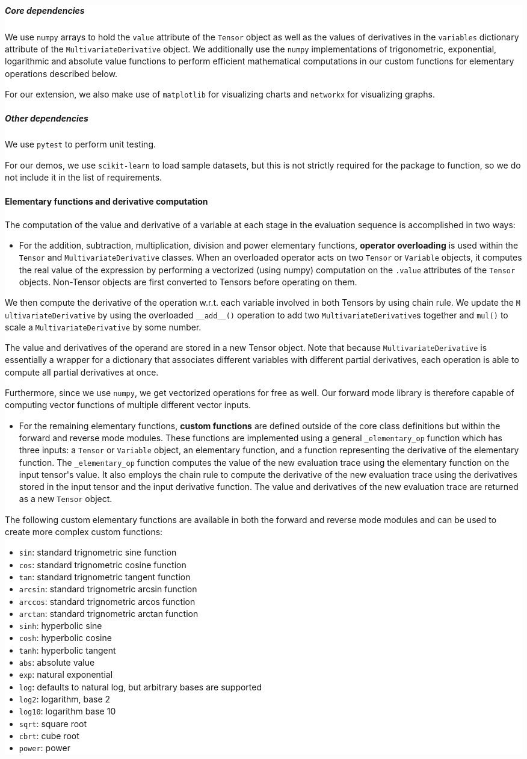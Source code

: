 ##### Core dependencies
We use `numpy` arrays to hold the `value` attribute of the `Tensor` object as well as the values of derivatives in the `variables` dictionary attribute of the `MultivariateDerivative` object. We additionally use the `numpy` implementations of trigonometric, exponential, logarithmic and absolute value functions to perform efficient mathematical computations in our custom functions for elementary operations described below.

For our extension, we also make use of `matplotlib` for visualizing charts and `networkx` for visualizing graphs.

##### Other dependencies
We use `pytest` to perform unit testing.

For our demos, we use `scikit-learn` to load sample datasets, but this is not strictly required for the package to function, so we do not include it in the list of requirements.

#### Elementary functions and derivative computation

The computation of the value and derivative of a variable at each stage in the evaluation sequence is accomplished in two ways:

- For the addition, subtraction, multiplication, division and power elementary functions, **operator overloading** is used within the `Tensor` and `MultivariateDerivative` classes. When an overloaded operator acts on two `Tensor` or `Variable` objects, it computes the real value of the expression by performing a vectorized (using numpy) computation on the `.value` attributes of the `Tensor` objects. Non-Tensor objects are first converted to Tensors before operating on them.

We then compute the derivative of the operation w.r.t. each variable involved in both Tensors by using chain rule. We update the `MultivariateDerivative` by using the overloaded `__add__()` operation to add two `MultivariateDerivative`s together and `mul()` to scale a `MultivariateDerivative` by some number.

The value and derivatives of the operand are stored in a new Tensor object. Note that because `MultivariateDerivative` is essentially a wrapper for a dictionary that associates different variables with different partial derivatives, each operation is able to compute all partial derivatives at once.

Furthermore, since we use `numpy`, we get vectorized operations for free as well. Our forward mode library is therefore capable of computing vector functions of multiple different vector inputs.

- For the remaining elementary functions, **custom functions** are defined outside of the core class definitions but within the forward and reverse mode modules. These functions are implemented using a general `_elementary_op` function which has three inputs: a `Tensor` or `Variable` object, an elementary function, and a function representing the derivative of the elementary function. The `_elementary_op` function computes the value of the new evaluation trace using the elementary function on the input tensor's value. It also employs the chain rule to compute the derivative of the new evaluation trace using the derivatives stored in the input tensor and the input derivative function. The value and derivatives of the new evaluation trace are returned as a new `Tensor` object.

The following custom elementary functions are available in both the forward and reverse mode modules and can be used to create more complex custom functions:

- `sin`: standard trignometric sine function
- `cos`: standard trignometric cosine function
- `tan`: standard trignometric tangent function
- `arcsin`: standard trignometric arcsin function
- `arccos`: standard trignometric arcos function
- `arctan`: standard trignometric arctan function
- `sinh`: hyperbolic sine
- `cosh`: hyperbolic cosine
- `tanh`: hyperbolic tangent
- `abs`: absolute value
- `exp`: natural exponential
- `log`: defaults to natural log, but arbitrary bases are supported
- `log2`: logarithm, base 2
- `log10`: logarithm base 10
- `sqrt`: square root
- `cbrt`: cube root
- `power`: power